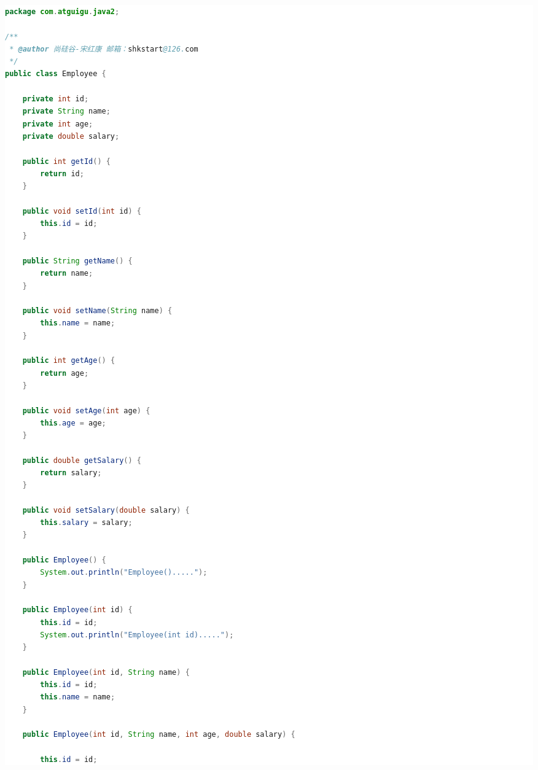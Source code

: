 ```java
```

```java
package com.atguigu.java2;

/**
 * @author 尚硅谷-宋红康 邮箱：shkstart@126.com
 */
public class Employee {

	private int id;
	private String name;
	private int age;
	private double salary;

	public int getId() {
		return id;
	}

	public void setId(int id) {
		this.id = id;
	}

	public String getName() {
		return name;
	}

	public void setName(String name) {
		this.name = name;
	}

	public int getAge() {
		return age;
	}

	public void setAge(int age) {
		this.age = age;
	}

	public double getSalary() {
		return salary;
	}

	public void setSalary(double salary) {
		this.salary = salary;
	}

	public Employee() {
		System.out.println("Employee().....");
	}

	public Employee(int id) {
		this.id = id;
		System.out.println("Employee(int id).....");
	}

	public Employee(int id, String name) {
		this.id = id;
		this.name = name;
	}

	public Employee(int id, String name, int age, double salary) {

		this.id = id;
```